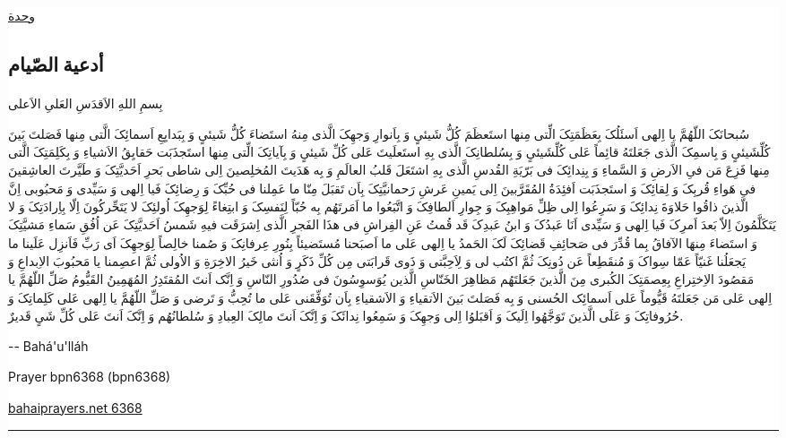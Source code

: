 [وحدة](#%D9%88%D8%AD%D8%AF%D8%A9)



<a id="%D8%A3%D8%AF%D8%B9%D9%8A%D8%A9+%D8%A7%D9%84%D8%B5%D9%91%D9%8A%D8%A7%D9%85"></a> 
## أدعية الصّيام

<a id="bpn6368"></a> 
<div class="prayer"><p>بِسمِ اللهِ الاَقدَسِ العَلیِ الاَعلی</p><p>سُبحانَکَ اللّهُمَّ یا اِلهی اَسئَلُکَ بِعَظَمَتِکَ الِّتی مِنها استَعظَمَ کُلُّ شَیئیٍ وَ بِاَنوارِ وَجهِکَ الَّذی مِنهُ استَضاءَ کُلُّ شَیئیٍ وَ بِبَدایِعِ اَسمائِکَ الَّتی مِنها فَصَلتَ بَینَ کُلِّشَیئیٍ  وَ بِاسمِکَ الَّذی جَعَلتَهُ قائِماً عَلی کُلِّشَیئیٍ وَ بِسُلطانِکَ الَّذی بِهِ استَعلَیتَ عَلی کُلِّ شَیئیٍ وَ بِآیاتِکَ الِّتی مِنها استَجذَبَت حَقایِقُ الاَشیاءِ وَ بِکَلِمَتِکَ الَّتی مِنها فَزِعَ مَن فیِ الاَرضِ وَ السَّماءِ وَ بِنِدائِکَ فی بَرّیَةِ القُدسِ الَّذی بِهِ اشتَعَلَ قَلبُ العالَمِ وَ بِه هَدَیتَ المُخلِصینَ اِلی شاطی بَحرِ اَحَدیَّتِکَ وَ طَیَّرتَ العاشِقینَ فی هَواءِ قُربِکَ وَ لِقائِکَ وَ استَجذَبَت اَفئِدَةُ المُقَرَّبینَ اِلی یَمینِ عَرشِ رَحمانیَّتِکَ بِاَن تَقبَلَ مِنّا ما عَمِلنا فی حُبِّکَ وَ رِضائِکَ   فَیا اِلهی وَ سَیِّدی وَ مَحبُوبی اِنَّ الَّذینَ ذاقُوا حَلاوَةَ نِدائِکَ وَ سَرِعُوا اِلی ظِلِّ مَواهِبِکَ وَ جِوارِ اَلطافِکَ وَ اتَّبَعُوا ما اَمَرتَهُم بِه حُبّاً لِنَفسِکَ وَ ابتِغاءً لِوَجهِکَ اُولئِکَ لا یَتَحِّرکُونَ اِلّا بِاِرادَتِکَ وَ لا یَتَکَلَّمُونَ اِلاّ بَعدَ اَمرِکَ فَیا اِلهی وَ سَیِّدی اَنَا عَبدُکَ وَ ابنُ عَبدِکَ قَد قُمتُ عَنِ الفِراشِ فی هذَا الفَجرِ الَّذی اِشرَقَت فیهِ شَمسُ اَحَدیَّتِکَ عَن اُفُقِ سَماءِ مَشیَّتِکَ وَ استَضاءَ مِنهَا الآفاقُ بِما قُدِّرَ فی صَحائِفِ قَضائِکَ   لَکَ الحَمدُ یا اِلهی عَلی ما اَصبَحنا مُستَضیئاً بِنُورِ عِرفانِکَ وَ صُمنا خالِصاً لِوَجهِکَ   اَی رَبِّ فَاَنزِل عَلَینا ما یَجعَلُنا غَنیّاً عَمّا سِواکَ وَ مُنقَطِعاً عَن دُونِکَ ثُمَّ اکتُب لی وَ لِاَحِبَّتی وَ ذَوی قَرابَتی مِن کُلِّ ذَکَرٍ وَ اُنثی خَیرُ الاخِرَةِ وَ الاُولی ثُمَّ اعصِمنا یا مَحبُوبَ الاِبداعِ وَ مَقصُودَ الاِختِراعِ بِعِصمَتِکَ الکُبری مِنَ الَّذینَ جَعَلتَهُم مَظاهِرَ الخَنّاسِ الَّذین یُوَسوِسُونَ فی صُدُورِ النّاسِ وَ اِنَّک اَنتَ المُقتَدِرُ المُهَمِینُ القَیُّومُ   صَلِّ اللّهُمَّ یا اِلهی عَلی مَن جَعَلتَهُ قَیُّوماً عَلی اَسمائِک الحُسنی وَ بِه فَصَلتَ بَینَ الاَتقیاءِ وَ الاَشقیاءِ بِاَن تُوَفِّقَنی عَلی ما تُحِبُّ وَ تَرضی وَ صَلِّ اللّهُمَّ یا اِلهی عَلی کَلِماتِکَ وَ حُرُوفاتِکَ وَ عَلَی الَّذینَ تَوَجَّهُوا اِلَیکَ وَ اَقبَلوُا اِلی وَجهِکَ وَ سَمِعُوا نِدائَکَ وَ اِنَّکَ اَنتَ مالِکَ العِبادِ وَ سُلطانُهُم وَ اِنَّکَ اَنتَ عَلی کُلِّ شَیٍ قَدیرٌ.</p></div>

-- Bahá'u'lláh

Prayer bpn6368 (bpn6368) 

[bahaiprayers.net 6368](https://bahaiprayers.net/Book/Single/6/6368)


----


<a id="bpn9946"></a> 